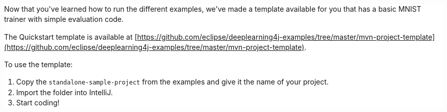 Now that you've learned how to run the different examples, we've made a template available for you that has a basic MNIST trainer with simple evaluation code.

The Quickstart template is available at [https://github.com/eclipse/deeplearning4j-examples/tree/master/mvn-project-template](https://github.com/eclipse/deeplearning4j-examples/tree/master/mvn-project-template).

To use the template:

1. Copy the `standalone-sample-project` from the examples and give it the name of your project.
2. Import the folder into IntelliJ.
3. Start coding!
